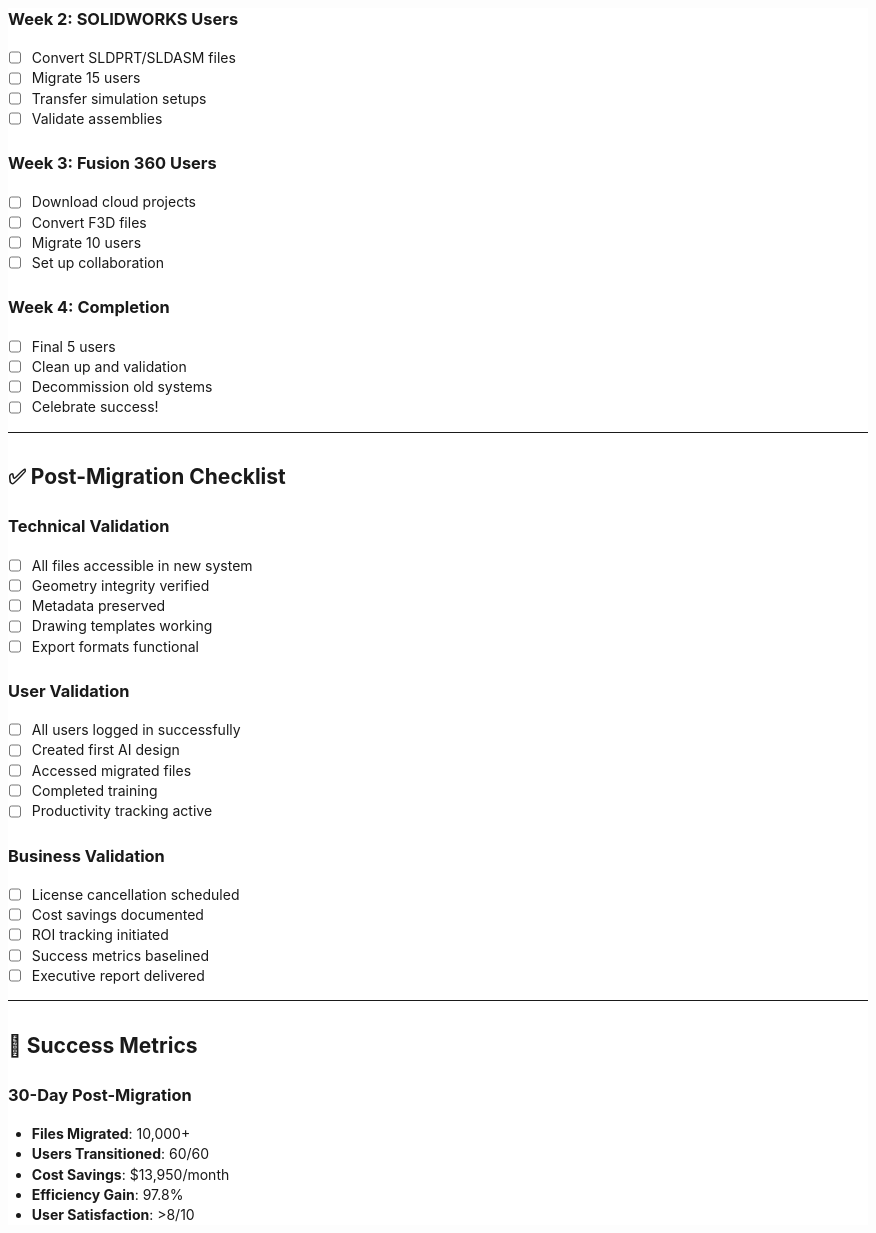 ### Week 2: SOLIDWORKS Users
- [ ] Convert SLDPRT/SLDASM files
- [ ] Migrate 15 users
- [ ] Transfer simulation setups
- [ ] Validate assemblies

### Week 3: Fusion 360 Users
- [ ] Download cloud projects
- [ ] Convert F3D files
- [ ] Migrate 10 users
- [ ] Set up collaboration

### Week 4: Completion
- [ ] Final 5 users
- [ ] Clean up and validation
- [ ] Decommission old systems
- [ ] Celebrate success!

---

## ✅ Post-Migration Checklist

### Technical Validation
- [ ] All files accessible in new system
- [ ] Geometry integrity verified
- [ ] Metadata preserved
- [ ] Drawing templates working
- [ ] Export formats functional

### User Validation
- [ ] All users logged in successfully
- [ ] Created first AI design
- [ ] Accessed migrated files
- [ ] Completed training
- [ ] Productivity tracking active

### Business Validation
- [ ] License cancellation scheduled
- [ ] Cost savings documented
- [ ] ROI tracking initiated
- [ ] Success metrics baselined
- [ ] Executive report delivered

---

## 🎯 Success Metrics

### 30-Day Post-Migration
- **Files Migrated**: 10,000+
- **Users Transitioned**: 60/60
- **Cost Savings**: $13,950/month
- **Efficiency Gain**: 97.8%
- **User Satisfaction**: >8/10
